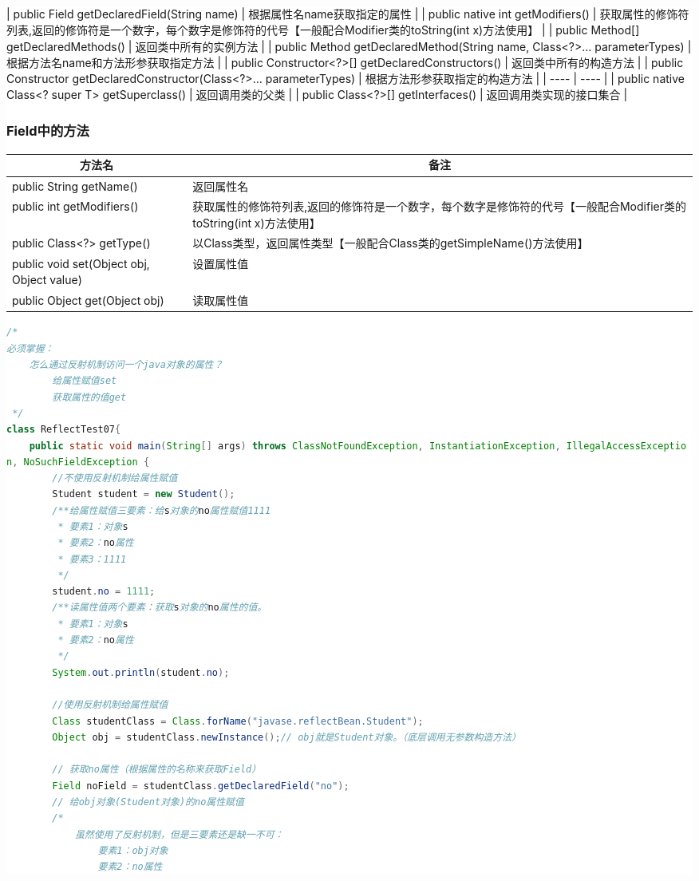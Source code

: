 | public Field getDeclaredField(String name) | 根据属性名name获取指定的属性 |
| public native int getModifiers() | 获取属性的修饰符列表,返回的修饰符是一个数字，每个数字是修饰符的代号【一般配合Modifier类的toString(int x)方法使用】 |
| public Method[] getDeclaredMethods() | 返回类中所有的实例方法 |
| public Method getDeclaredMethod(String name, Class&lt;?&gt;… parameterTypes) | 根据方法名name和方法形参获取指定方法 |
| public Constructor&lt;?&gt;[] getDeclaredConstructors() | 返回类中所有的构造方法 |
| public Constructor getDeclaredConstructor(Class&lt;?&gt;… parameterTypes) | 根据方法形参获取指定的构造方法 |
| ---- | ---- |
| public native Class&lt;? super T&gt; getSuperclass() | 返回调用类的父类 |
| public Class&lt;?&gt;[] getInterfaces() | 返回调用类实现的接口集合 |


### Field中的方法

| 方法名 | 备注 |
|---|---|
| public String getName() | 返回属性名 |
| public int getModifiers() | 获取属性的修饰符列表,返回的修饰符是一个数字，每个数字是修饰符的代号【一般配合Modifier类的toString(int x)方法使用】 |
| public Class&lt;?&gt; getType() | 以Class类型，返回属性类型【一般配合Class类的getSimpleName()方法使用】 |
| public void set(Object obj, Object value) | 设置属性值 |
| public Object get(Object obj) | 读取属性值 |


```java
/*
必须掌握：
    怎么通过反射机制访问一个java对象的属性？
        给属性赋值set
        获取属性的值get
 */
class ReflectTest07{
    public static void main(String[] args) throws ClassNotFoundException, InstantiationException, IllegalAccessException, NoSuchFieldException {
        //不使用反射机制给属性赋值
        Student student = new Student();
        /**给属性赋值三要素：给s对象的no属性赋值1111
         * 要素1：对象s
         * 要素2：no属性
         * 要素3：1111
         */
        student.no = 1111;
        /**读属性值两个要素：获取s对象的no属性的值。
         * 要素1：对象s
         * 要素2：no属性
         */
        System.out.println(student.no);

        //使用反射机制给属性赋值
        Class studentClass = Class.forName("javase.reflectBean.Student");
        Object obj = studentClass.newInstance();// obj就是Student对象。（底层调用无参数构造方法）

        // 获取no属性（根据属性的名称来获取Field）
        Field noField = studentClass.getDeclaredField("no");
        // 给obj对象(Student对象)的no属性赋值
        /*
            虽然使用了反射机制，但是三要素还是缺一不可：
                要素1：obj对象
                要素2：no属性
```